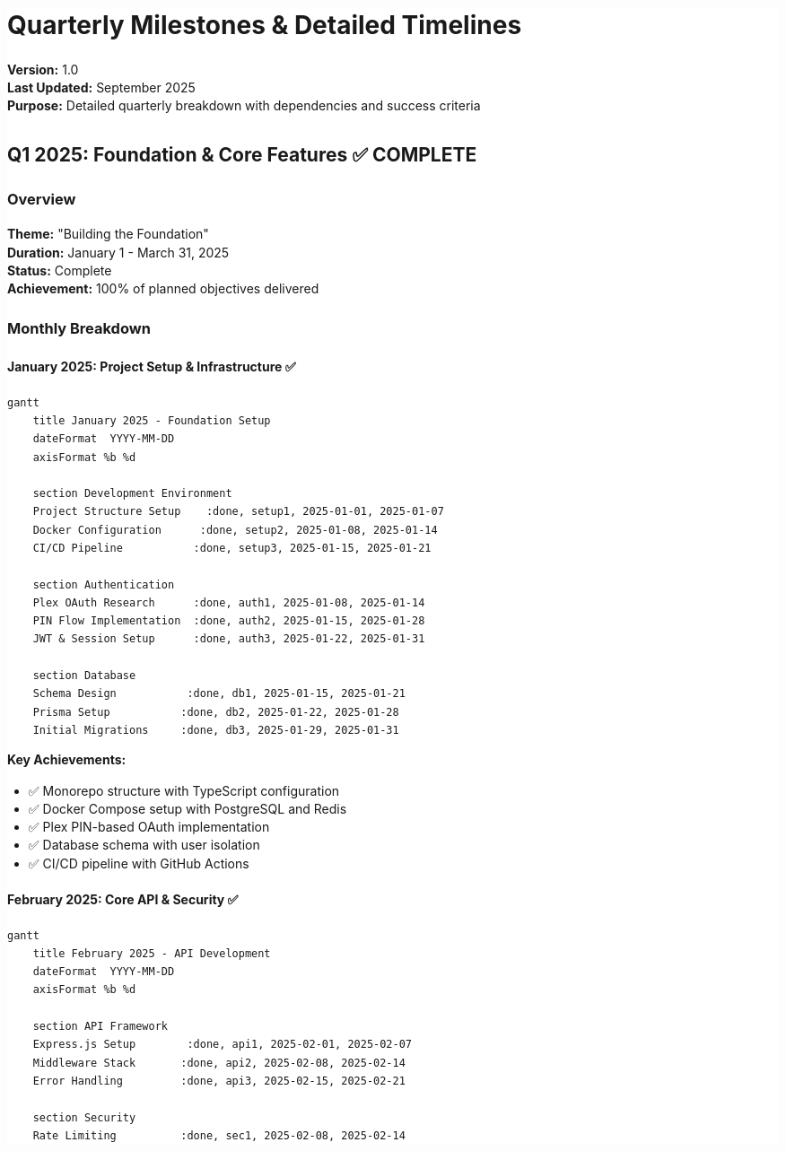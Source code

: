 # Quarterly Milestones & Detailed Timelines

**Version:** 1.0  
**Last Updated:** September 2025  
**Purpose:** Detailed quarterly breakdown with dependencies and success criteria

## Q1 2025: Foundation & Core Features ✅ COMPLETE

### Overview

**Theme:** "Building the Foundation"  
**Duration:** January 1 - March 31, 2025  
**Status:** Complete  
**Achievement:** 100% of planned objectives delivered

### Monthly Breakdown

#### January 2025: Project Setup & Infrastructure ✅

```mermaid
gantt
    title January 2025 - Foundation Setup
    dateFormat  YYYY-MM-DD
    axisFormat %b %d

    section Development Environment
    Project Structure Setup    :done, setup1, 2025-01-01, 2025-01-07
    Docker Configuration      :done, setup2, 2025-01-08, 2025-01-14
    CI/CD Pipeline           :done, setup3, 2025-01-15, 2025-01-21

    section Authentication
    Plex OAuth Research      :done, auth1, 2025-01-08, 2025-01-14
    PIN Flow Implementation  :done, auth2, 2025-01-15, 2025-01-28
    JWT & Session Setup      :done, auth3, 2025-01-22, 2025-01-31

    section Database
    Schema Design           :done, db1, 2025-01-15, 2025-01-21
    Prisma Setup           :done, db2, 2025-01-22, 2025-01-28
    Initial Migrations     :done, db3, 2025-01-29, 2025-01-31
```

**Key Achievements:**

- ✅ Monorepo structure with TypeScript configuration
- ✅ Docker Compose setup with PostgreSQL and Redis
- ✅ Plex PIN-based OAuth implementation
- ✅ Database schema with user isolation
- ✅ CI/CD pipeline with GitHub Actions

#### February 2025: Core API & Security ✅

```mermaid
gantt
    title February 2025 - API Development
    dateFormat  YYYY-MM-DD
    axisFormat %b %d

    section API Framework
    Express.js Setup        :done, api1, 2025-02-01, 2025-02-07
    Middleware Stack       :done, api2, 2025-02-08, 2025-02-14
    Error Handling         :done, api3, 2025-02-15, 2025-02-21

    section Security
    Rate Limiting          :done, sec1, 2025-02-08, 2025-02-14
```